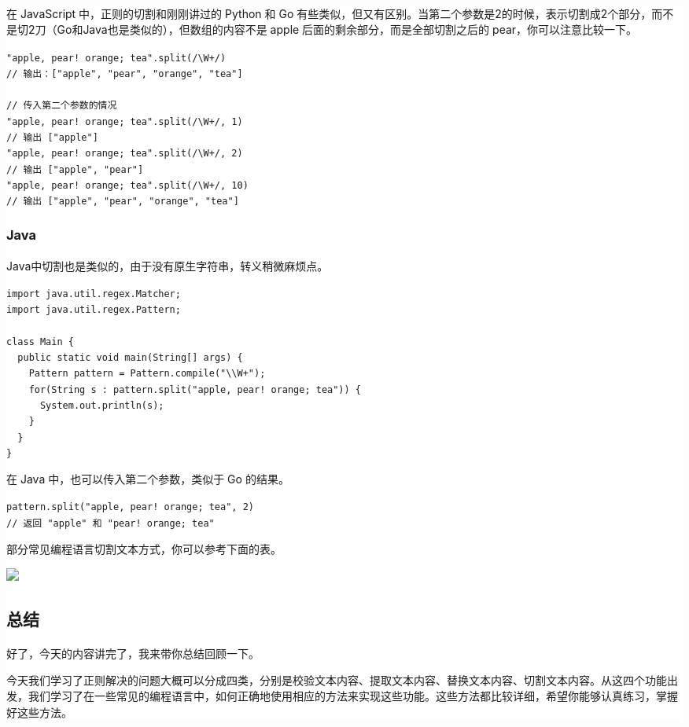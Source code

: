 在 JavaScript 中，正则的切割和刚刚讲过的 Python 和 Go 有些类似，但又有区别。当第二个参数是2的时候，表示切割成2个部分，而不是切2刀（Go和Java也是类似的），但数组的内容不是 apple 后面的剩余部分，而是全部切割之后的 pear，你可以注意比较一下。

```
"apple, pear! orange; tea".split(/\W+/)
// 输出：["apple", "pear", "orange", "tea"]

// 传入第二个参数的情况
"apple, pear! orange; tea".split(/\W+/, 1)
// 输出 ["apple"]
"apple, pear! orange; tea".split(/\W+/, 2)
// 输出 ["apple", "pear"]
"apple, pear! orange; tea".split(/\W+/, 10)
// 输出 ["apple", "pear", "orange", "tea"]

```

### Java

Java中切割也是类似的，由于没有原生字符串，转义稍微麻烦点。

```
import java.util.regex.Matcher;
import java.util.regex.Pattern;

class Main {
  public static void main(String[] args) {
    Pattern pattern = Pattern.compile("\\W+");
    for(String s : pattern.split("apple, pear! orange; tea")) {
      System.out.println(s);
    }
  }
}

```

在 Java 中，也可以传入第二个参数，类似于 Go 的结果。

```
pattern.split("apple, pear! orange; tea", 2)
// 返回 "apple" 和 "pear! orange; tea"

```

部分常见编程语言切割文本方式，你可以参考下面的表。

![](https://static001.geekbang.org/resource/image/67/56/6708a65e269e645abb9c6ca85b5a4b56.jpg?wh=1383*560)

## 总结

好了，今天的内容讲完了，我来带你总结回顾一下。

今天我们学习了正则解决的问题大概可以分成四类，分别是校验文本内容、提取文本内容、替换文本内容、切割文本内容。从这四个功能出发，我们学习了在一些常见的编程语言中，如何正确地使用相应的方法来实现这些功能。这些方法都比较详细，希望你能够认真练习，掌握好这些方法。
